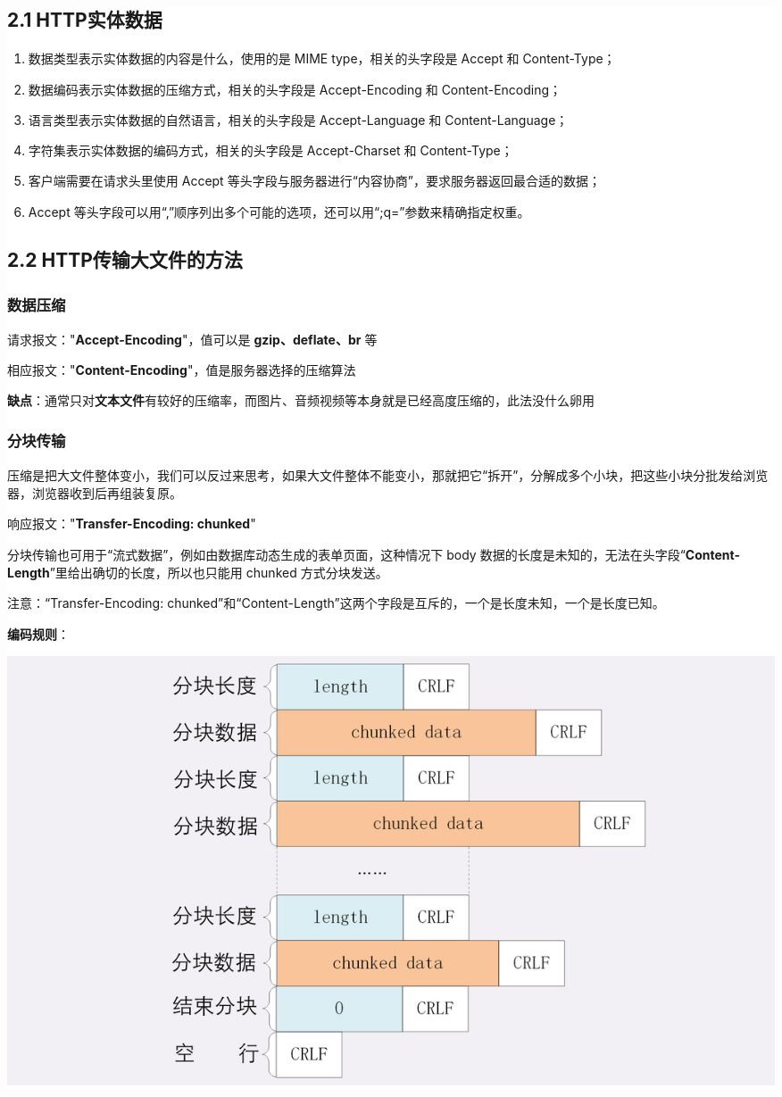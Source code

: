 ## 2.1 HTTP实体数据

1. 数据类型表示实体数据的内容是什么，使用的是 MIME type，相关的头字段是 Accept 和 Content-Type；
2. 数据编码表示实体数据的压缩方式，相关的头字段是 Accept-Encoding 和 Content-Encoding；

1. 语言类型表示实体数据的自然语言，相关的头字段是 Accept-Language 和 Content-Language；
2. 字符集表示实体数据的编码方式，相关的头字段是 Accept-Charset 和 Content-Type；

1. 客户端需要在请求头里使用 Accept 等头字段与服务器进行“内容协商”，要求服务器返回最合适的数据；
2. Accept 等头字段可以用“,”顺序列出多个可能的选项，还可以用“;q=”参数来精确指定权重。

## 2.2 HTTP传输大文件的方法

### 数据压缩

请求报文："**Accept-Encoding**"，值可以是 **gzip、deflate、br** 等

相应报文："**Content-Encoding**"，值是服务器选择的压缩算法

**缺点**：通常只对**文本文件**有较好的压缩率，而图片、音频视频等本身就是已经高度压缩的，此法没什么卵用

### 分块传输

压缩是把大文件整体变小，我们可以反过来思考，如果大文件整体不能变小，那就把它“拆开”，分解成多个小块，把这些小块分批发给浏览器，浏览器收到后再组装复原。

响应报文："**Transfer-Encoding: chunked**"

分块传输也可用于“流式数据”，例如由数据库动态生成的表单页面，这种情况下 body 数据的长度是未知的，无法在头字段“**Content-Length**”里给出确切的长度，所以也只能用 chunked 方式分块发送。

注意：“Transfer-Encoding: chunked”和“Content-Length”这两个字段是互斥的，一个是长度未知，一个是长度已知。

**编码规则**：

![img](imgs/image-1638028495473.png)
